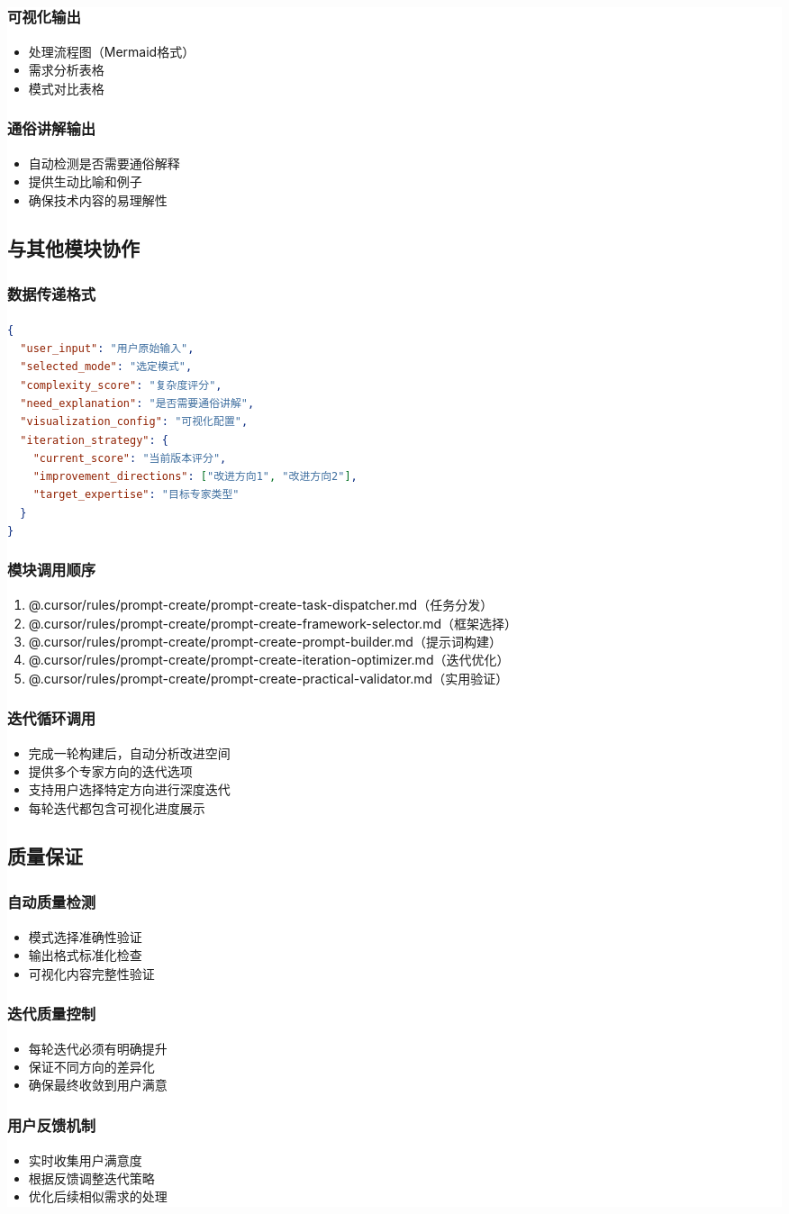 ### 可视化输出
- 处理流程图（Mermaid格式）
- 需求分析表格
- 模式对比表格

### 通俗讲解输出
- 自动检测是否需要通俗解释
- 提供生动比喻和例子
- 确保技术内容的易理解性

## 与其他模块协作

### 数据传递格式
```json
{
  "user_input": "用户原始输入",
  "selected_mode": "选定模式",
  "complexity_score": "复杂度评分",
  "need_explanation": "是否需要通俗讲解",
  "visualization_config": "可视化配置",
  "iteration_strategy": {
    "current_score": "当前版本评分",
    "improvement_directions": ["改进方向1", "改进方向2"],
    "target_expertise": "目标专家类型"
  }
}
```

### 模块调用顺序
1. @.cursor/rules/prompt-create/prompt-create-task-dispatcher.md（任务分发）
2. @.cursor/rules/prompt-create/prompt-create-framework-selector.md（框架选择）
3. @.cursor/rules/prompt-create/prompt-create-prompt-builder.md（提示词构建）
4. @.cursor/rules/prompt-create/prompt-create-iteration-optimizer.md（迭代优化）
5. @.cursor/rules/prompt-create/prompt-create-practical-validator.md（实用验证）

### 迭代循环调用
- 完成一轮构建后，自动分析改进空间
- 提供多个专家方向的迭代选项
- 支持用户选择特定方向进行深度迭代
- 每轮迭代都包含可视化进度展示

## 质量保证

### 自动质量检测
- 模式选择准确性验证
- 输出格式标准化检查
- 可视化内容完整性验证

### 迭代质量控制
- 每轮迭代必须有明确提升
- 保证不同方向的差异化
- 确保最终收敛到用户满意

### 用户反馈机制
- 实时收集用户满意度
- 根据反馈调整迭代策略
- 优化后续相似需求的处理